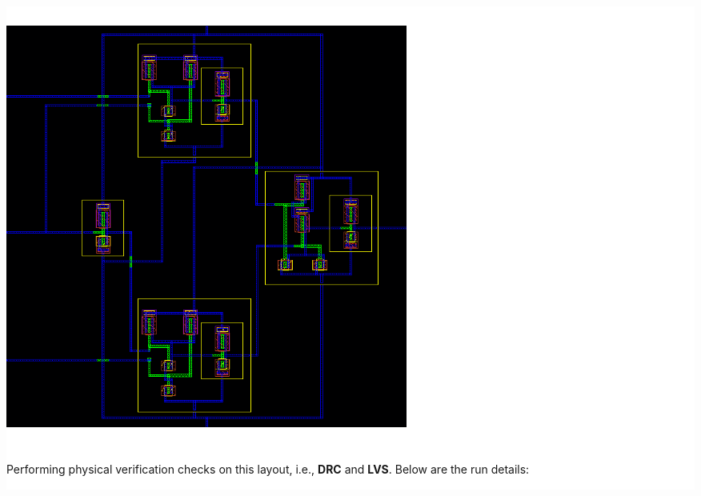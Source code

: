 <img src="/MUX_4x1/MUX_2x1/MUX_2x1_Layout.png" width="500" height="550">

Performing physical verification checks on this layout, i.e., **DRC** and **LVS**. Below are the run details:

<div style="display: flex; justify-content: space-between; align-items: center;">